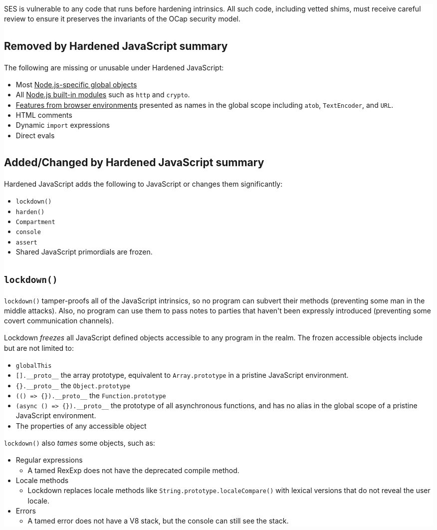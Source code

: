 SES is vulnerable to any code that runs before hardening intrinsics.
All such code, including vetted shims, must receive careful review to ensure it
preserves the invariants of the OCap security model.

## Removed by Hardened JavaScript summary

The following are missing or unusable under Hardened JavaScript:
- Most [Node.js-specific global objects](https://nodejs.org/dist/latest-v14.x/docs/api/globals.html)
- All [Node.js built-in modules](https://nodejs.org/dist/latest-v14.x/docs/api/) such as `http` and
  `crypto`.
- [Features from browser environments](https://developer.mozilla.org/en-US/docs/Web/API) presented as names in the global scope including `atob`, `TextEncoder`, and `URL`.
- HTML comments
- Dynamic `import` expressions
- Direct evals

## Added/Changed by Hardened JavaScript summary

Hardened JavaScript adds the following to JavaScript or changes them significantly:
- `lockdown()`
- `harden()`
- `Compartment`
- `console`
- `assert`
- Shared JavaScript primordials are frozen.

## `lockdown()`

`lockdown()` tamper-proofs all of the JavaScript intrinsics, so no program can subvert their methods
(preventing some man in the middle attacks). Also, no program can use them to pass notes to parties
that haven't been expressly introduced (preventing some covert communication channels).

Lockdown *freezes* all JavaScript defined objects accessible to any program in the realm. The frozen
accessible objects include but are not limited to:
- `globalThis`
- `[].__proto__` the array prototype, equivalent to `Array.prototype` in a pristine JavaScript environment.
- `{}.__proto__` the `Object.prototype`
- `(() => {}).__proto__` the `Function.prototype`
- `(async () => {}).__proto__` the prototype of all asynchronous functions, and has no alias
   in the global scope of a pristine JavaScript environment.
- The properties of any accessible object

`lockdown()` also *tames* some objects, such as:
- Regular expressions
  - A tamed RexExp does not have the deprecated compile method.
- Locale methods
  - Lockdown replaces locale methods like `String.prototype.localeCompare()` with lexical
    versions that do not reveal the user locale.
- Errors
  - A tamed error does not have a V8 stack, but the console can still see the stack.
